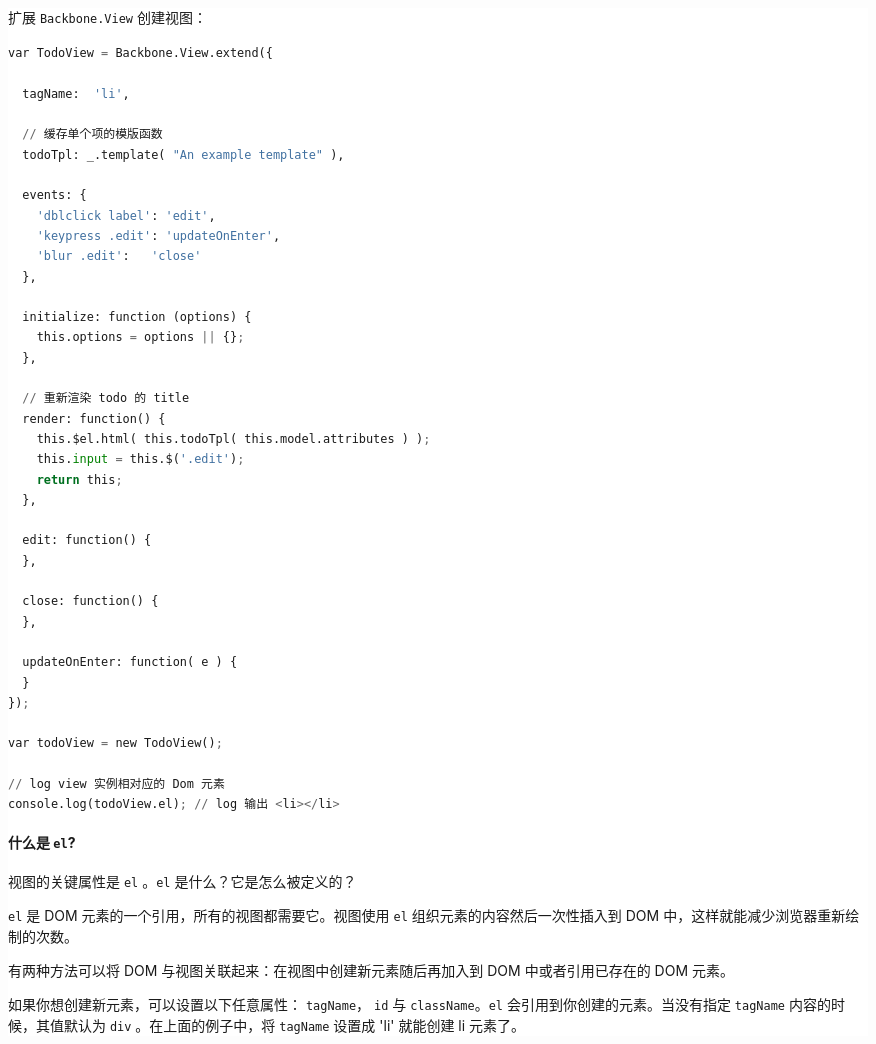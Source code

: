扩展 `Backbone.View` 创建视图：

```py
var TodoView = Backbone.View.extend({

  tagName:  'li',

  // 缓存单个项的模版函数
  todoTpl: _.template( "An example template" ),

  events: {
    'dblclick label': 'edit',
    'keypress .edit': 'updateOnEnter',
    'blur .edit':   'close'
  },

  initialize: function (options) {
    this.options = options || {};
  },

  // 重新渲染 todo 的 title
  render: function() {
    this.$el.html( this.todoTpl( this.model.attributes ) );
    this.input = this.$('.edit');
    return this;
  },

  edit: function() {
  },

  close: function() {
  },

  updateOnEnter: function( e ) {
  }
});

var todoView = new TodoView();

// log view 实例相对应的 Dom 元素
console.log(todoView.el); // log 输出 <li></li> 
```

#### 什么是 `el`?

视图的关键属性是 `el` 。`el` 是什么？它是怎么被定义的？

`el` 是 DOM 元素的一个引用，所有的视图都需要它。视图使用 `el` 组织元素的内容然后一次性插入到 DOM 中，这样就能减少浏览器重新绘制的次数。

有两种方法可以将 DOM 与视图关联起来：在视图中创建新元素随后再加入到 DOM 中或者引用已存在的 DOM 元素。

如果你想创建新元素，可以设置以下任意属性： `tagName`， `id` 与 `className`。`el` 会引用到你创建的元素。当没有指定 `tagName` 内容的时候，其值默认为 `div` 。在上面的例子中，将 `tagName` 设置成 'li' 就能创建 li 元素了。
